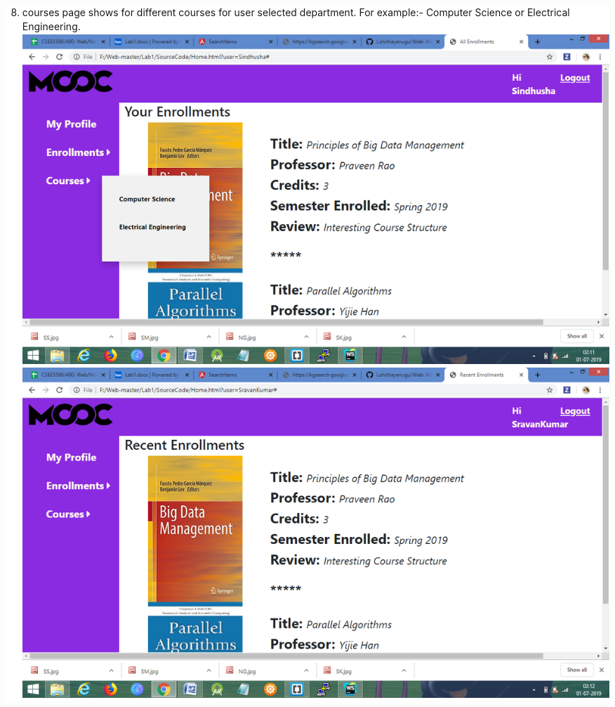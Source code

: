 8)  courses page shows for different courses for user selected department. For example:- Computer Science or Electrical Engineering.   
![](https://github.com/sindhusha-t/web-mobile-programming/raw/master/LAB-1/Task-1%20MOOC/Documentation/courses%20nav%20page.png)
![](https://github.com/sindhusha-t/web-mobile-programming/raw/master/LAB-1/Task-1%20MOOC/Documentation/courses%20page%20(2).png)
